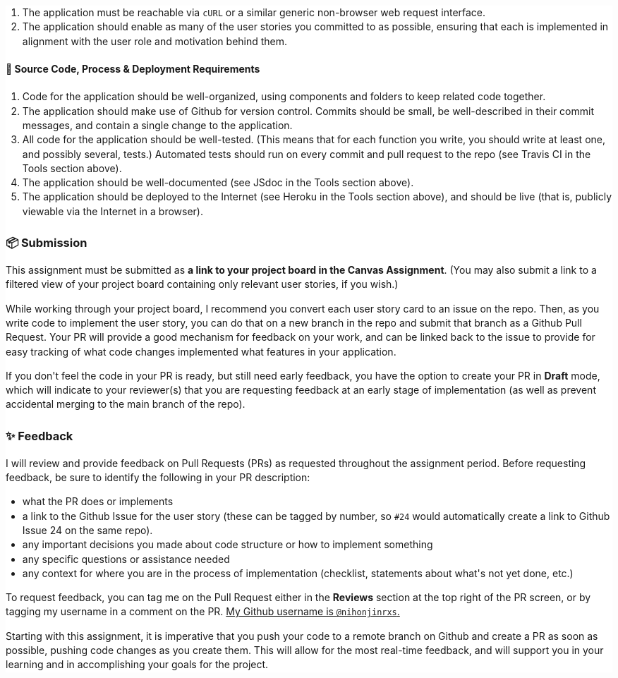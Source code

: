1. The application must be reachable via `cURL` or a similar generic non-browser web request interface.
2. The application should enable as many of the user stories you committed to as possible, ensuring that each is implemented in alignment with the user role and motivation behind them.

#### 🔩 Source Code, Process & Deployment Requirements

1. Code for the application should be well-organized, using components and folders to keep related code together.
2. The application should make use of Github for version control. Commits should be small, be well-described in their commit messages, and contain a single change to the application.
3. All code for the application should be well-tested. (This means that for each function you write, you should write at least one, and possibly several, tests.) Automated tests should run on every commit and pull request to the repo (see Travis CI in the Tools section above).
4. The application should be well-documented (see JSdoc in the Tools section above).
5. The application should be deployed to the Internet (see Heroku in the Tools section above), and should be live (that is, publicly viewable via the Internet in a browser).

### 📦 Submission

This assignment must be submitted as **a link to your project board in the Canvas Assignment**. (You may also submit a link to a filtered view of your project board containing only relevant user stories, if you wish.)

While working through your project board, I recommend you convert each user story card to an issue on the repo. Then, as you write code to implement the user story, you can do that on a new branch in the repo and submit that branch as a Github Pull Request. Your PR will provide a good mechanism for feedback on your work, and can be linked back to the issue to provide for easy tracking of what code changes implemented what features in your application.

If you don't feel the code in your PR is ready, but still need early feedback, you have the option to create your PR in **Draft** mode, which will indicate to your reviewer(s) that you are requesting feedback at an early stage of implementation (as well as prevent accidental merging to the main branch of the repo).

### ✨ Feedback

I will review and provide feedback on Pull Requests (PRs) as requested throughout the assignment period. Before requesting feedback, be sure to identify the following in your PR description:

* what the PR does or implements
* a link to the Github Issue for the user story (these can be tagged by number, so `#24` would automatically create a link to Github Issue 24 on the same repo).
* any important decisions you made about code structure or how to implement something
* any specific questions or assistance needed
* any context for where you are in the process of implementation (checklist, statements about what's not yet done, etc.)

To request feedback, you can tag me on the Pull Request either in the **Reviews** section at the top right of the PR screen, or by tagging my username in a comment on the PR. [My Github username is `@nihonjinrxs`.](https://github.com/nihonjinrxs)

Starting with this assignment, it is imperative that you push your code to a remote branch on Github and create a PR as soon as possible, pushing code changes as you create them. This will allow for the most real-time feedback, and will support you in your learning and in accomplishing your goals for the project.
